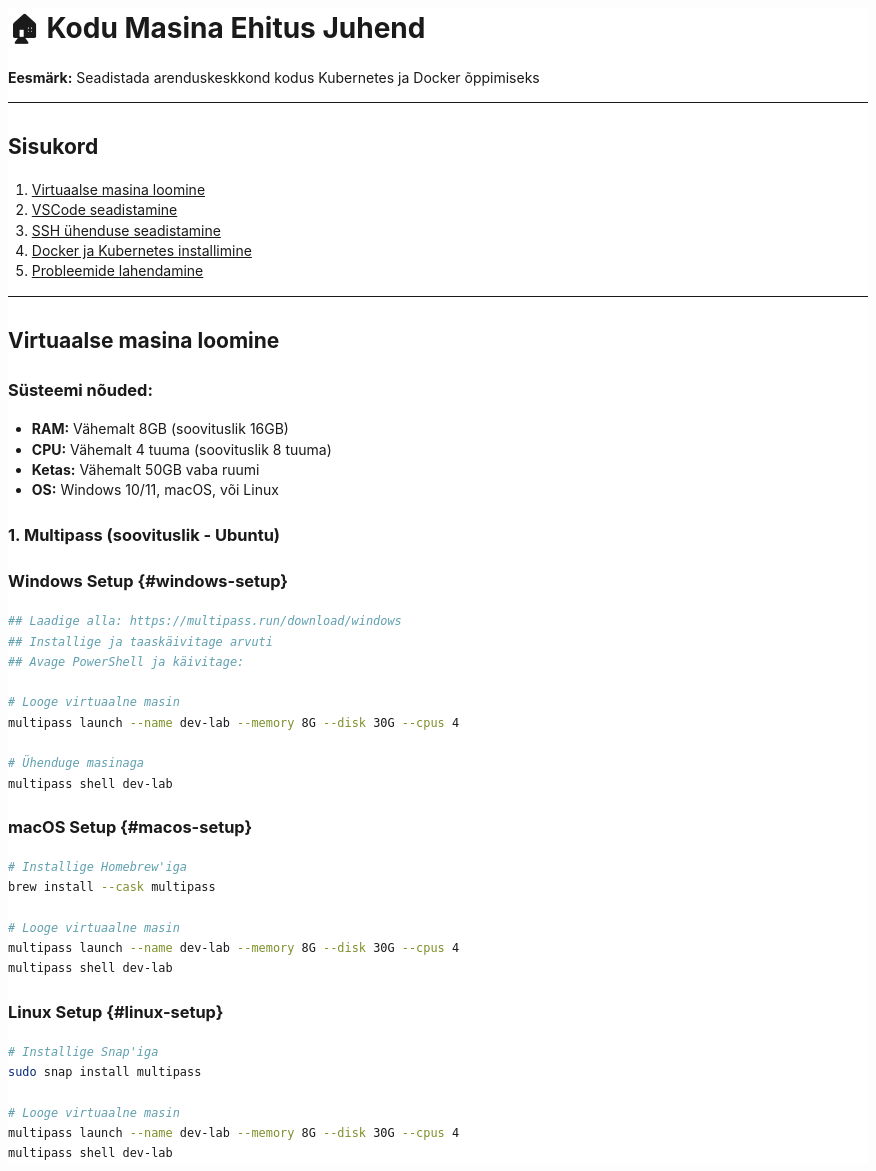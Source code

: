 # 🏠 Kodu Masina Ehitus Juhend

**Eesmärk:** Seadistada arenduskeskkond kodus Kubernetes ja Docker õppimiseks

---

## Sisukord

1. [Virtuaalse masina loomine](#virtuaalse-masina-loomine)
2. [VSCode seadistamine](#vscode-seadistamine)
3. [SSH ühenduse seadistamine](#ssh-ühenduse-seadistamine)
4. [Docker ja Kubernetes installimine](#docker-ja-kubernetes-installimine)
5. [Probleemide lahendamine](#probleemide-lahendamine)

---

## Virtuaalse masina loomine

### **Süsteemi nõuded:**
- **RAM:** Vähemalt 8GB (soovituslik 16GB)
- **CPU:** Vähemalt 4 tuuma (soovituslik 8 tuuma)
- **Ketas:** Vähemalt 50GB vaba ruumi
- **OS:** Windows 10/11, macOS, või Linux

### **1. Multipass (soovituslik - Ubuntu)**

### Windows Setup {#windows-setup}
```bash
## Laadige alla: https://multipass.run/download/windows
## Installige ja taaskäivitage arvuti
## Avage PowerShell ja käivitage:

# Looge virtuaalne masin
multipass launch --name dev-lab --memory 8G --disk 30G --cpus 4

# Ühenduge masinaga
multipass shell dev-lab
```

### macOS Setup {#macos-setup}
```bash
# Installige Homebrew'iga
brew install --cask multipass

# Looge virtuaalne masin
multipass launch --name dev-lab --memory 8G --disk 30G --cpus 4
multipass shell dev-lab
```

### Linux Setup {#linux-setup}
```bash
# Installige Snap'iga
sudo snap install multipass

# Looge virtuaalne masin
multipass launch --name dev-lab --memory 8G --disk 30G --cpus 4
multipass shell dev-lab
```

